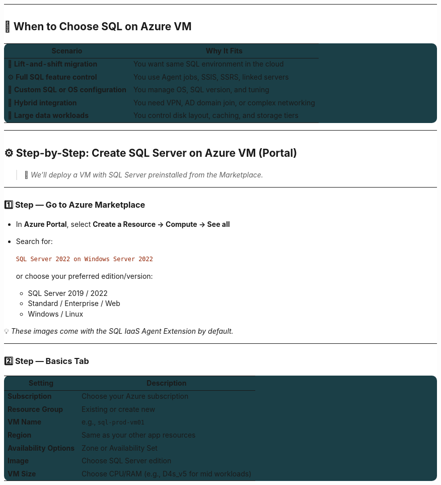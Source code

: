 </div>

---

## 🧱 **When to Choose SQL on Azure VM**

<div align="center" style="background-color: #1b3f47ff; border-radius: 10px;">

| Scenario                              | Why It Fits                                         |
| ------------------------------------- | --------------------------------------------------- |
| 🧩 **Lift-and-shift migration**       | You want same SQL environment in the cloud          |
| ⚙️ **Full SQL feature control**       | You use Agent jobs, SSIS, SSRS, linked servers      |
| 🧰 **Custom SQL or OS configuration** | You manage OS, SQL version, and tuning              |
| 🔄 **Hybrid integration**             | You need VPN, AD domain join, or complex networking |
| 💾 **Large data workloads**           | You control disk layout, caching, and storage tiers |

</div>

---

## ⚙️ **Step-by-Step**: Create SQL Server on Azure VM (Portal)

> 🎯 _We’ll deploy a VM with SQL Server preinstalled from the Marketplace._

---

### 1️⃣ Step — Go to Azure Marketplace

- In **Azure Portal**, select **Create a Resource → Compute → See all**
- Search for:

  ```ini
  SQL Server 2022 on Windows Server 2022
  ```

  or choose your preferred edition/version:

  - SQL Server 2019 / 2022
  - Standard / Enterprise / Web
  - Windows / Linux

💡 _These images come with the SQL IaaS Agent Extension by default._

---

### 2️⃣ Step — Basics Tab

<div align="center" style="background-color: #1b3f47ff; border-radius: 10px;">

| Setting                  | Description                                                            |
| ------------------------ | ---------------------------------------------------------------------- |
| **Subscription**         | Choose your Azure subscription                                         |
| **Resource Group**       | Existing or create new                                                 |
| **VM Name**              | e.g., `sql-prod-vm01`                                                  |
| **Region**               | Same as your other app resources                                       |
| **Availability Options** | Zone or Availability Set                                               |
| **Image**                | Choose SQL Server edition                                              |
| **VM Size**              | Choose CPU/RAM (e.g., D4s_v5 for mid workloads)                        |